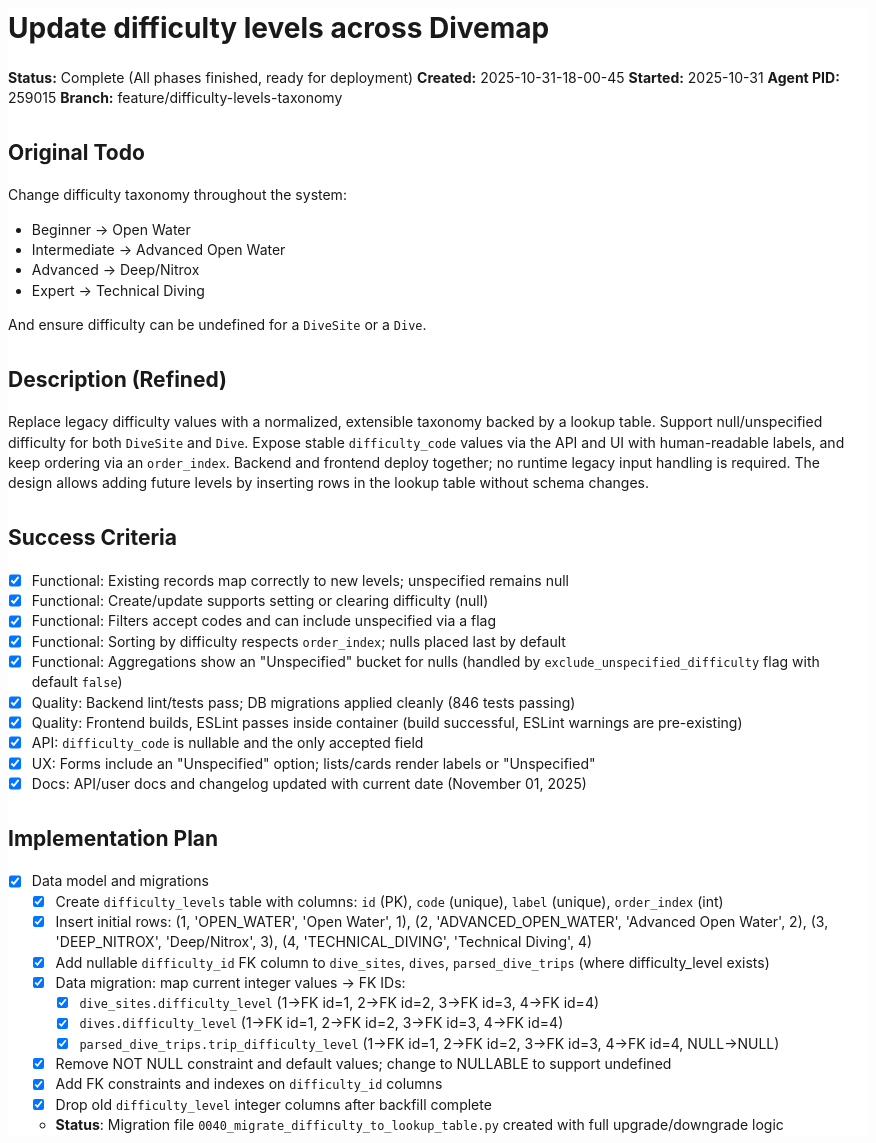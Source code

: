 # Update difficulty levels across Divemap

**Status:** Complete (All phases finished, ready for deployment)
**Created:** 2025-10-31-18-00-45
**Started:** 2025-10-31
**Agent PID:** 259015
**Branch:** feature/difficulty-levels-taxonomy

## Original Todo

Change difficulty taxonomy throughout the system:

- Beginner → Open Water
- Intermediate → Advanced Open Water
- Advanced → Deep/Nitrox
- Expert → Technical Diving

And ensure difficulty can be undefined for a `DiveSite` or a `Dive`.

## Description (Refined)

Replace legacy difficulty values with a normalized, extensible taxonomy backed by a lookup table. Support null/unspecified difficulty for both `DiveSite` and `Dive`. Expose stable `difficulty_code` values via the API and UI with human-readable labels, and keep ordering via an `order_index`. Backend and frontend deploy together; no runtime legacy input handling is required. The design allows adding future levels by inserting rows in the lookup table without schema changes.

## Success Criteria

- [x] Functional: Existing records map correctly to new levels; unspecified remains null
- [x] Functional: Create/update supports setting or clearing difficulty (null)
- [x] Functional: Filters accept codes and can include unspecified via a flag
- [x] Functional: Sorting by difficulty respects `order_index`; nulls placed last by default
- [x] Functional: Aggregations show an "Unspecified" bucket for nulls (handled by `exclude_unspecified_difficulty` flag with default `false`)
- [x] Quality: Backend lint/tests pass; DB migrations applied cleanly (846 tests passing)
- [x] Quality: Frontend builds, ESLint passes inside container (build successful, ESLint warnings are pre-existing)
- [x] API: `difficulty_code` is nullable and the only accepted field
- [x] UX: Forms include an "Unspecified" option; lists/cards render labels or "Unspecified"
- [x] Docs: API/user docs and changelog updated with current date (November 01, 2025)

## Implementation Plan

- [x] Data model and migrations
  - [x] Create `difficulty_levels` table with columns: `id` (PK), `code` (unique), `label` (unique), `order_index` (int)
  - [x] Insert initial rows: (1, 'OPEN_WATER', 'Open Water', 1), (2, 'ADVANCED_OPEN_WATER', 'Advanced Open Water', 2), (3, 'DEEP_NITROX', 'Deep/Nitrox', 3), (4, 'TECHNICAL_DIVING', 'Technical Diving', 4)
  - [x] Add nullable `difficulty_id` FK column to `dive_sites`, `dives`, `parsed_dive_trips` (where difficulty_level exists)
  - [x] Data migration: map current integer values → FK IDs:
    - [x] `dive_sites.difficulty_level` (1→FK id=1, 2→FK id=2, 3→FK id=3, 4→FK id=4)
    - [x] `dives.difficulty_level` (1→FK id=1, 2→FK id=2, 3→FK id=3, 4→FK id=4)
    - [x] `parsed_dive_trips.trip_difficulty_level` (1→FK id=1, 2→FK id=2, 3→FK id=3, 4→FK id=4, NULL→NULL)
  - [x] Remove NOT NULL constraint and default values; change to NULLABLE to support undefined
  - [x] Add FK constraints and indexes on `difficulty_id` columns
  - [x] Drop old `difficulty_level` integer columns after backfill complete
  - **Status**: Migration file `0040_migrate_difficulty_to_lookup_table.py` created with full upgrade/downgrade logic
